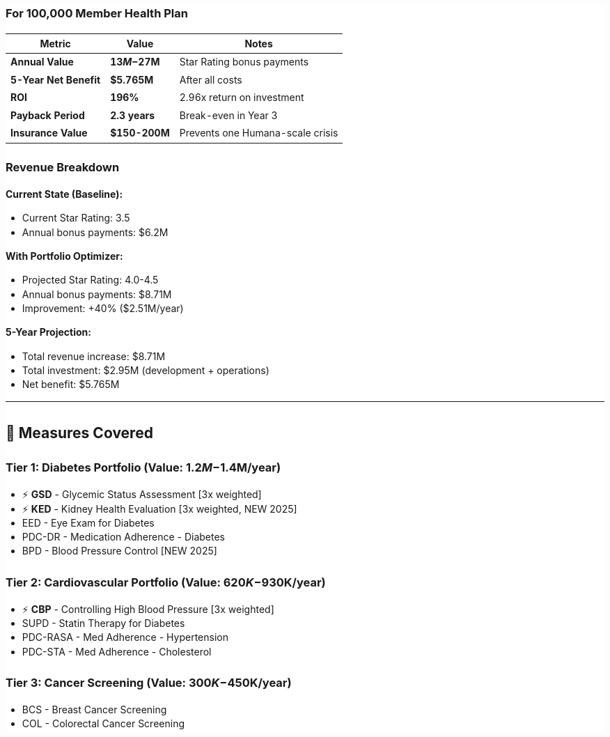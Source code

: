 ### For 100,000 Member Health Plan

| Metric | Value | Notes |
|--------|-------|-------|
| **Annual Value** | **$13M-$27M** | Star Rating bonus payments |
| **5-Year Net Benefit** | **$5.765M** | After all costs |
| **ROI** | **196%** | 2.96x return on investment |
| **Payback Period** | **2.3 years** | Break-even in Year 3 |
| **Insurance Value** | **$150-200M** | Prevents one Humana-scale crisis |

### Revenue Breakdown

**Current State (Baseline):**
- Current Star Rating: 3.5
- Annual bonus payments: $6.2M

**With Portfolio Optimizer:**
- Projected Star Rating: 4.0-4.5
- Annual bonus payments: $8.71M
- Improvement: +40% ($2.51M/year)

**5-Year Projection:**
- Total revenue increase: $8.71M
- Total investment: $2.95M (development + operations)
- Net benefit: $5.765M

---

## 🏥 Measures Covered

### Tier 1: Diabetes Portfolio (Value: $1.2M-$1.4M/year)
- ⚡ **GSD** - Glycemic Status Assessment [3x weighted]
- ⚡ **KED** - Kidney Health Evaluation [3x weighted, NEW 2025]
- EED - Eye Exam for Diabetes
- PDC-DR - Medication Adherence - Diabetes
- BPD - Blood Pressure Control [NEW 2025]

### Tier 2: Cardiovascular Portfolio (Value: $620K-$930K/year)
- ⚡ **CBP** - Controlling High Blood Pressure [3x weighted]
- SUPD - Statin Therapy for Diabetes
- PDC-RASA - Med Adherence - Hypertension
- PDC-STA - Med Adherence - Cholesterol

### Tier 3: Cancer Screening (Value: $300K-$450K/year)
- BCS - Breast Cancer Screening
- COL - Colorectal Cancer Screening

